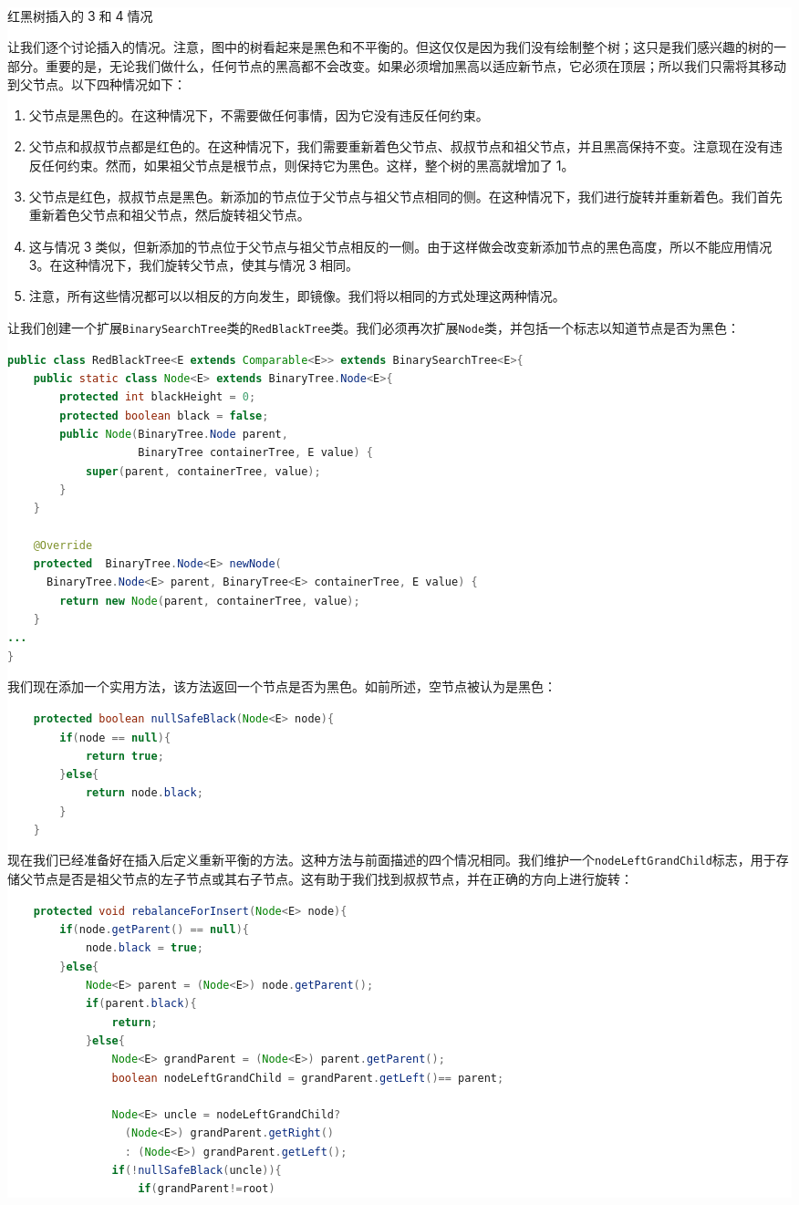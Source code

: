 红黑树插入的 3 和 4 情况

让我们逐个讨论插入的情况。注意，图中的树看起来是黑色和不平衡的。但这仅仅是因为我们没有绘制整个树；这只是我们感兴趣的树的一部分。重要的是，无论我们做什么，任何节点的黑高都不会改变。如果必须增加黑高以适应新节点，它必须在顶层；所以我们只需将其移动到父节点。以下四种情况如下：

1.  父节点是黑色的。在这种情况下，不需要做任何事情，因为它没有违反任何约束。

1.  父节点和叔叔节点都是红色的。在这种情况下，我们需要重新着色父节点、叔叔节点和祖父节点，并且黑高保持不变。注意现在没有违反任何约束。然而，如果祖父节点是根节点，则保持它为黑色。这样，整个树的黑高就增加了 1。

1.  父节点是红色，叔叔节点是黑色。新添加的节点位于父节点与祖父节点相同的侧。在这种情况下，我们进行旋转并重新着色。我们首先重新着色父节点和祖父节点，然后旋转祖父节点。

1.  这与情况 3 类似，但新添加的节点位于父节点与祖父节点相反的一侧。由于这样做会改变新添加节点的黑色高度，所以不能应用情况 3。在这种情况下，我们旋转父节点，使其与情况 3 相同。

1.  注意，所有这些情况都可以以相反的方向发生，即镜像。我们将以相同的方式处理这两种情况。

让我们创建一个扩展`BinarySearchTree`类的`RedBlackTree`类。我们必须再次扩展`Node`类，并包括一个标志以知道节点是否为黑色：

```java
public class RedBlackTree<E extends Comparable<E>> extends BinarySearchTree<E>{
    public static class Node<E> extends BinaryTree.Node<E>{
        protected int blackHeight = 0;
        protected boolean black = false;
        public Node(BinaryTree.Node parent,
                    BinaryTree containerTree, E value) {
            super(parent, containerTree, value);
        }
    }

    @Override
    protected  BinaryTree.Node<E> newNode(
      BinaryTree.Node<E> parent, BinaryTree<E> containerTree, E value) {
        return new Node(parent, containerTree, value);
    }
...
}
```

我们现在添加一个实用方法，该方法返回一个节点是否为黑色。如前所述，空节点被认为是黑色：

```java
    protected boolean nullSafeBlack(Node<E> node){
        if(node == null){
            return true;
        }else{
            return node.black;
        }
    }
```

现在我们已经准备好在插入后定义重新平衡的方法。这种方法与前面描述的四个情况相同。我们维护一个`nodeLeftGrandChild`标志，用于存储父节点是否是祖父节点的左子节点或其右子节点。这有助于我们找到叔叔节点，并在正确的方向上进行旋转：

```java
    protected void rebalanceForInsert(Node<E> node){
        if(node.getParent() == null){
            node.black = true;
        }else{
            Node<E> parent = (Node<E>) node.getParent();
            if(parent.black){
                return;
            }else{
                Node<E> grandParent = (Node<E>) parent.getParent();
                boolean nodeLeftGrandChild = grandParent.getLeft()== parent;

                Node<E> uncle = nodeLeftGrandChild?
                  (Node<E>) grandParent.getRight()
                  : (Node<E>) grandParent.getLeft();
                if(!nullSafeBlack(uncle)){
                    if(grandParent!=root)
```